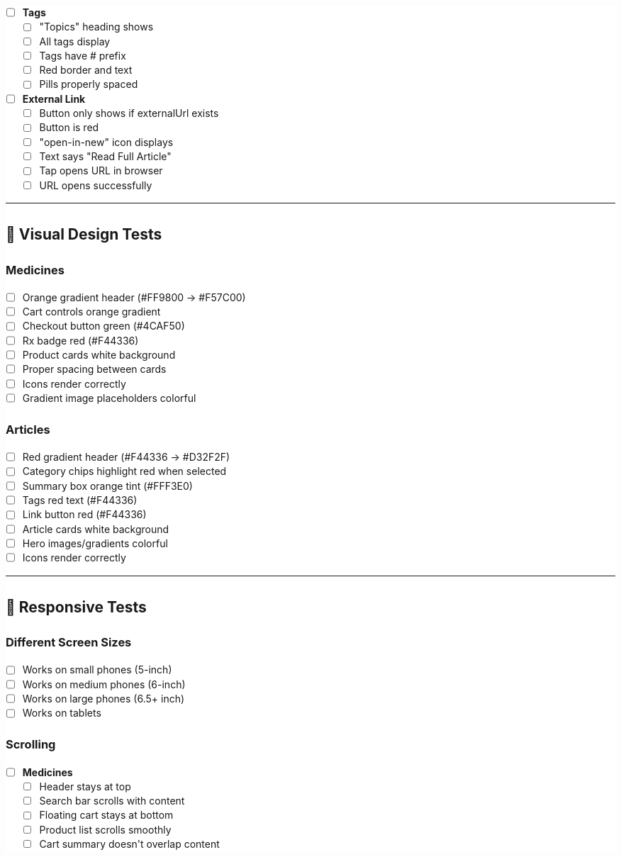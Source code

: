 - [ ] **Tags**
  - [ ] "Topics" heading shows
  - [ ] All tags display
  - [ ] Tags have # prefix
  - [ ] Red border and text
  - [ ] Pills properly spaced

- [ ] **External Link**
  - [ ] Button only shows if externalUrl exists
  - [ ] Button is red
  - [ ] "open-in-new" icon displays
  - [ ] Text says "Read Full Article"
  - [ ] Tap opens URL in browser
  - [ ] URL opens successfully

---

## 🎨 Visual Design Tests

### Medicines
- [ ] Orange gradient header (#FF9800 → #F57C00)
- [ ] Cart controls orange gradient
- [ ] Checkout button green (#4CAF50)
- [ ] Rx badge red (#F44336)
- [ ] Product cards white background
- [ ] Proper spacing between cards
- [ ] Icons render correctly
- [ ] Gradient image placeholders colorful

### Articles
- [ ] Red gradient header (#F44336 → #D32F2F)
- [ ] Category chips highlight red when selected
- [ ] Summary box orange tint (#FFF3E0)
- [ ] Tags red text (#F44336)
- [ ] Link button red (#F44336)
- [ ] Article cards white background
- [ ] Hero images/gradients colorful
- [ ] Icons render correctly

---

## 📱 Responsive Tests

### Different Screen Sizes
- [ ] Works on small phones (5-inch)
- [ ] Works on medium phones (6-inch)
- [ ] Works on large phones (6.5+ inch)
- [ ] Works on tablets

### Scrolling
- [ ] **Medicines**
  - [ ] Header stays at top
  - [ ] Search bar scrolls with content
  - [ ] Floating cart stays at bottom
  - [ ] Product list scrolls smoothly
  - [ ] Cart summary doesn't overlap content
